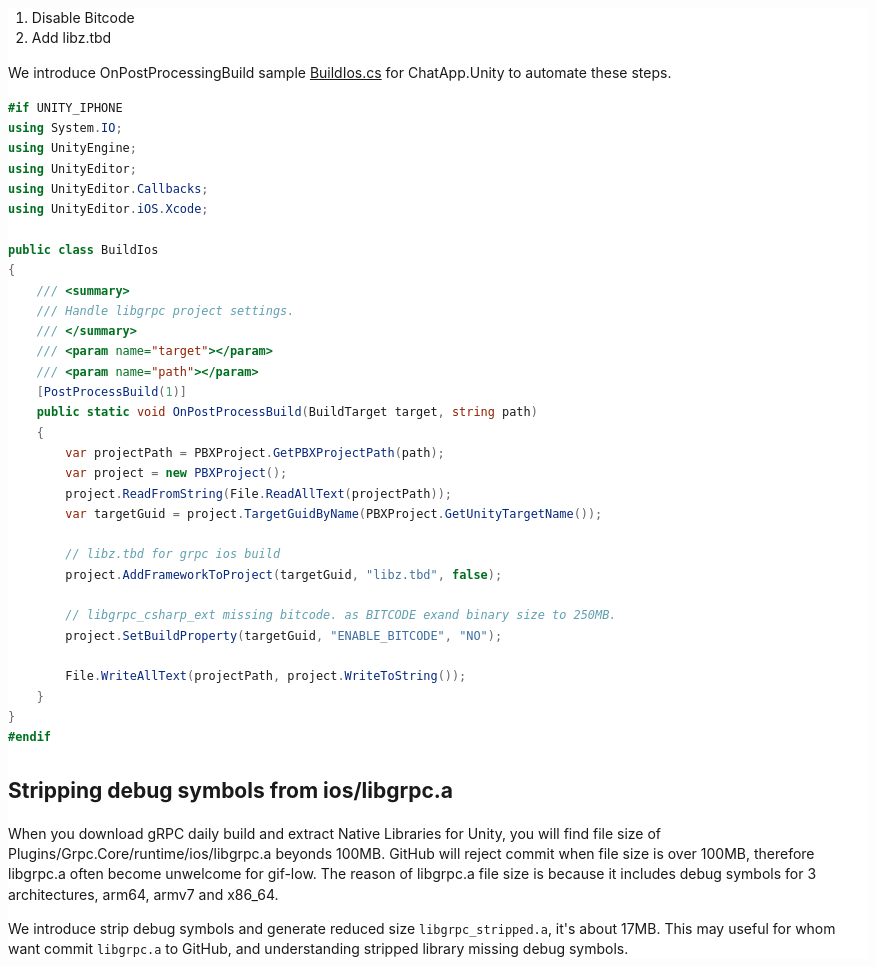 1. Disable Bitcode
1. Add libz.tbd

We introduce OnPostProcessingBuild sample [BuildIos.cs](https://github.com/Cysharp/MagicOnion/blob/master/samples/ChatApp/ChatApp.Unity/Assets/Editor/BuildeIos.cs) for ChatApp.Unity to automate these steps.

```csharp
#if UNITY_IPHONE
using System.IO;
using UnityEngine;
using UnityEditor;
using UnityEditor.Callbacks;
using UnityEditor.iOS.Xcode;

public class BuildIos
{
    /// <summary>
    /// Handle libgrpc project settings.
    /// </summary>
    /// <param name="target"></param>
    /// <param name="path"></param>
    [PostProcessBuild(1)]
    public static void OnPostProcessBuild(BuildTarget target, string path)
    {
        var projectPath = PBXProject.GetPBXProjectPath(path);
        var project = new PBXProject();
        project.ReadFromString(File.ReadAllText(projectPath));
        var targetGuid = project.TargetGuidByName(PBXProject.GetUnityTargetName());

        // libz.tbd for grpc ios build
        project.AddFrameworkToProject(targetGuid, "libz.tbd", false);

        // libgrpc_csharp_ext missing bitcode. as BITCODE exand binary size to 250MB.
        project.SetBuildProperty(targetGuid, "ENABLE_BITCODE", "NO");

        File.WriteAllText(projectPath, project.WriteToString());
    }
}
#endif
```

## Stripping debug symbols from ios/libgrpc.a
When you download gRPC daily build and extract Native Libraries for Unity, you will find file size of Plugins/Grpc.Core/runtime/ios/libgrpc.a beyonds 100MB. GitHub will reject commit when file size is over 100MB, therefore libgrpc.a often become unwelcome for gif-low.
The reason of libgrpc.a file size is because it includes debug symbols for 3 architectures, arm64, armv7 and x86_64.

We introduce strip debug symbols and generate reduced size `libgrpc_stripped.a`, it's about 17MB.
This may useful for whom want commit `libgrpc.a` to GitHub, and understanding stripped library missing debug symbols.
